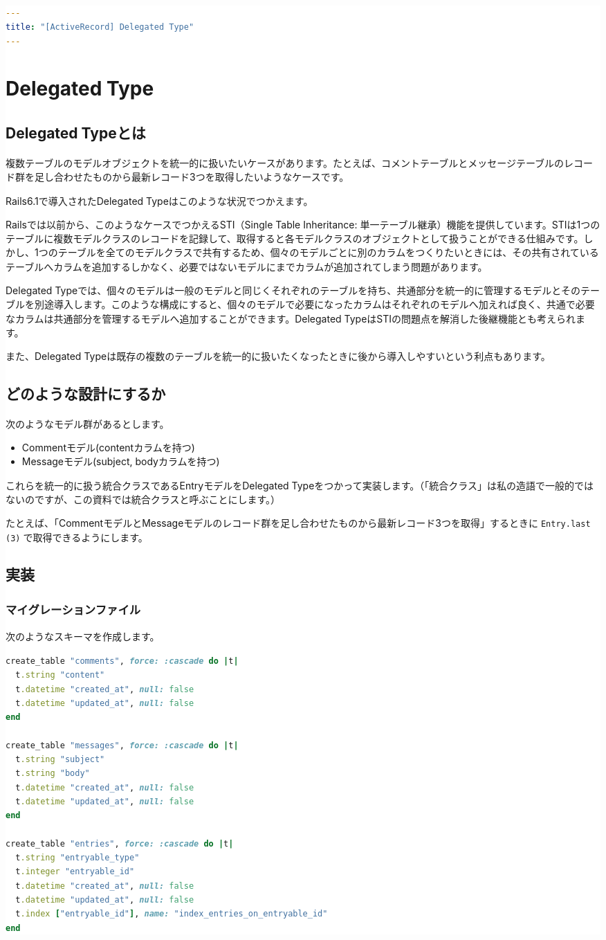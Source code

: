 ```yaml
---
title: "[ActiveRecord] Delegated Type"
---
```


# Delegated Type

## Delegated Typeとは

複数テーブルのモデルオブジェクトを統一的に扱いたいケースがあります。たとえば、コメントテーブルとメッセージテーブルのレコード群を足し合わせたものから最新レコード3つを取得したいようなケースです。

Rails6.1で導入されたDelegated Typeはこのような状況でつかえます。

Railsでは以前から、このようなケースでつかえるSTI（Single Table Inheritance: 単一テーブル継承）機能を提供しています。STIは1つのテーブルに複数モデルクラスのレコードを記録して、取得すると各モデルクラスのオブジェクトとして扱うことができる仕組みです。しかし、1つのテーブルを全てのモデルクラスで共有するため、個々のモデルごとに別のカラムをつくりたいときには、その共有されているテーブルへカラムを追加するしかなく、必要ではないモデルにまでカラムが追加されてしまう問題があります。

Delegated Typeでは、個々のモデルは一般のモデルと同じくそれぞれのテーブルを持ち、共通部分を統一的に管理するモデルとそのテーブルを別途導入します。このような構成にすると、個々のモデルで必要になったカラムはそれぞれのモデルへ加えれば良く、共通で必要なカラムは共通部分を管理するモデルへ追加することができます。Delegated TypeはSTIの問題点を解消した後継機能とも考えられます。

また、Delegated Typeは既存の複数のテーブルを統一的に扱いたくなったときに後から導入しやすいという利点もあります。

## どのような設計にするか

次のようなモデル群があるとします。

- Commentモデル(contentカラムを持つ)
- Messageモデル(subject, bodyカラムを持つ)

これらを統一的に扱う統合クラスであるEntryモデルをDelegated Typeをつかって実装します。（「統合クラス」は私の造語で一般的ではないのですが、この資料では統合クラスと呼ぶことにします。）

たとえば、「CommentモデルとMessageモデルのレコード群を足し合わせたものから最新レコード3つを取得」するときに `Entry.last(3)` で取得できるようにします。

## 実装

### マイグレーションファイル

次のようなスキーマを作成します。

```ruby
create_table "comments", force: :cascade do |t|
  t.string "content"
  t.datetime "created_at", null: false
  t.datetime "updated_at", null: false
end

create_table "messages", force: :cascade do |t|
  t.string "subject"
  t.string "body"
  t.datetime "created_at", null: false
  t.datetime "updated_at", null: false
end

create_table "entries", force: :cascade do |t|
  t.string "entryable_type"
  t.integer "entryable_id"
  t.datetime "created_at", null: false
  t.datetime "updated_at", null: false
  t.index ["entryable_id"], name: "index_entries_on_entryable_id"
end
```
